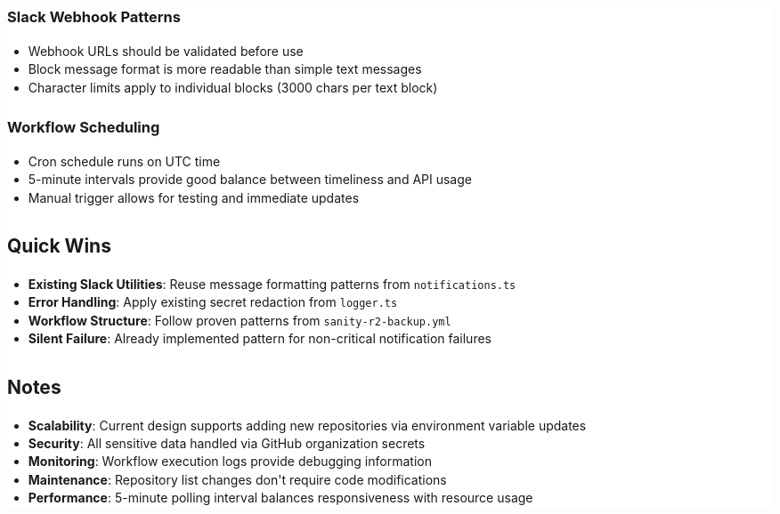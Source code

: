 ### Slack Webhook Patterns
- Webhook URLs should be validated before use
- Block message format is more readable than simple text messages
- Character limits apply to individual blocks (3000 chars per text block)

### Workflow Scheduling
- Cron schedule runs on UTC time
- 5-minute intervals provide good balance between timeliness and API usage
- Manual trigger allows for testing and immediate updates

## Quick Wins
- **Existing Slack Utilities**: Reuse message formatting patterns from `notifications.ts`
- **Error Handling**: Apply existing secret redaction from `logger.ts`
- **Workflow Structure**: Follow proven patterns from `sanity-r2-backup.yml`
- **Silent Failure**: Already implemented pattern for non-critical notification failures

## Notes
- **Scalability**: Current design supports adding new repositories via environment variable updates
- **Security**: All sensitive data handled via GitHub organization secrets
- **Monitoring**: Workflow execution logs provide debugging information
- **Maintenance**: Repository list changes don't require code modifications
- **Performance**: 5-minute polling interval balances responsiveness with resource usage
